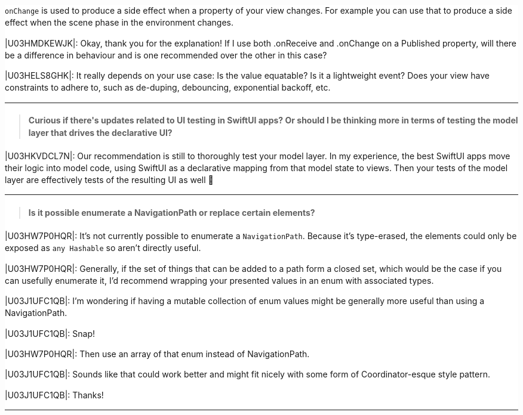 `onChange` is used to produce a side effect when a property of your view changes. For example you can use that to produce a side effect when the scene phase in the environment changes.

|U03HMDKEWJK|:
Okay, thank you for the explanation! If I use both .onReceive and .onChange on a Published property, will there be a difference in behaviour and is one recommended over the other in this case?

|U03HELS8GHK|:
It really depends on your use case: Is the value equatable? Is it a lightweight event? Does your view have constraints to adhere to, such as de-duping, debouncing, exponential backoff, etc.

--- 
> ####  Curious if there's updates related to UI testing in SwiftUI apps? Or should I be thinking more in terms of testing the model layer that drives the declarative UI?


|U03HKVDCL7N|:
Our recommendation is still to thoroughly test your model layer. In my experience, the best SwiftUI apps move their logic into model code, using SwiftUI as a declarative mapping from that model state to views. Then your tests of the model layer are effectively tests of the resulting UI as well :slightly_smiling_face:

--- 
> ####  Is it possible enumerate a NavigationPath or replace certain elements?


|U03HW7P0HQR|:
It’s not currently possible to enumerate a `NavigationPath`. Because it’s type-erased, the elements could only be exposed as `any Hashable` so  aren’t directly useful.

|U03HW7P0HQR|:
Generally, if the set of things that can be added to a path form a closed set, which would be the case if you can usefully enumerate it, I’d recommend wrapping your presented values in an enum with associated types.

|U03J1UFC1QB|:
I’m wondering if having a mutable collection of enum values might be generally more useful than using a NavigationPath.

|U03J1UFC1QB|:
Snap!

|U03HW7P0HQR|:
Then use an array of that enum instead of NavigationPath.

|U03J1UFC1QB|:
Sounds like that could work better and might fit nicely with some form of Coordinator-esque style pattern.

|U03J1UFC1QB|:
Thanks!

--- 